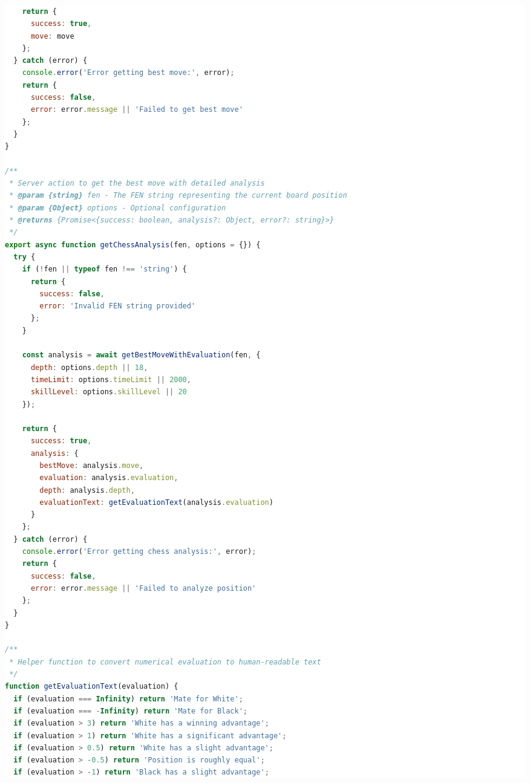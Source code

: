 ```javascript
    return {
      success: true,
      move: move
    };
  } catch (error) {
    console.error('Error getting best move:', error);
    return {
      success: false,
      error: error.message || 'Failed to get best move'
    };
  }
}

/**
 * Server action to get the best move with detailed analysis
 * @param {string} fen - The FEN string representing the current board position
 * @param {Object} options - Optional configuration
 * @returns {Promise<{success: boolean, analysis?: Object, error?: string}>}
 */
export async function getChessAnalysis(fen, options = {}) {
  try {
    if (!fen || typeof fen !== 'string') {
      return {
        success: false,
        error: 'Invalid FEN string provided'
      };
    }

    const analysis = await getBestMoveWithEvaluation(fen, {
      depth: options.depth || 18,
      timeLimit: options.timeLimit || 2000,
      skillLevel: options.skillLevel || 20
    });

    return {
      success: true,
      analysis: {
        bestMove: analysis.move,
        evaluation: analysis.evaluation,
        depth: analysis.depth,
        evaluationText: getEvaluationText(analysis.evaluation)
      }
    };
  } catch (error) {
    console.error('Error getting chess analysis:', error);
    return {
      success: false,
      error: error.message || 'Failed to analyze position'
    };
  }
}

/**
 * Helper function to convert numerical evaluation to human-readable text
 */
function getEvaluationText(evaluation) {
  if (evaluation === Infinity) return 'Mate for White';
  if (evaluation === -Infinity) return 'Mate for Black';
  if (evaluation > 3) return 'White has a winning advantage';
  if (evaluation > 1) return 'White has a significant advantage';
  if (evaluation > 0.5) return 'White has a slight advantage';
  if (evaluation > -0.5) return 'Position is roughly equal';
  if (evaluation > -1) return 'Black has a slight advantage';
```